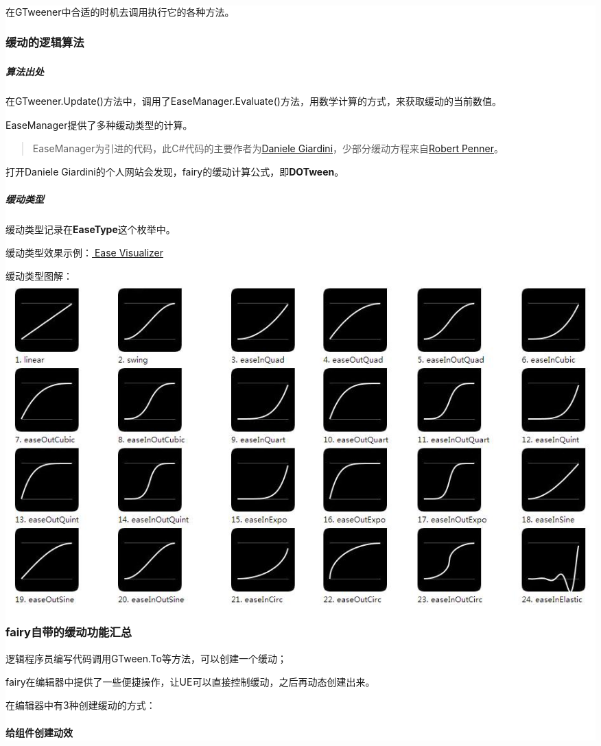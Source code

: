 在GTweener中合适的时机去调用执行它的各种方法。

### 缓动的逻辑算法

##### 算法出处

在GTweener.Update()方法中，调用了EaseManager.Evaluate()方法，用数学计算的方式，来获取缓动的当前数值。

EaseManager提供了多种缓动类型的计算。

> EaseManager为引进的代码，此C#代码的主要作者为[Daniele Giardini](http://dotween.demigiant.com/license.php)，少部分缓动方程来自[Robert Penner](http://robertpenner.com/easing)。

打开Daniele Giardini的个人网站会发现，fairy的缓动计算公式，即**DOTween**。

##### 缓动类型

缓动类型记录在**EaseType**这个枚举中。

缓动类型效果示例：[ Ease Visualizer ](https://greensock.com/ease-visualizer)

缓动类型图解：![缓动类型图解](https://raw.githubusercontent.com/CoderIsabella/reading/master/fairy/images/image-20191029163457501.png)

### fairy自带的缓动功能汇总

逻辑程序员编写代码调用GTween.To等方法，可以创建一个缓动；

fairy在编辑器中提供了一些便捷操作，让UE可以直接控制缓动，之后再动态创建出来。

在编辑器中有3种创建缓动的方式：

#### 给组件创建动效
